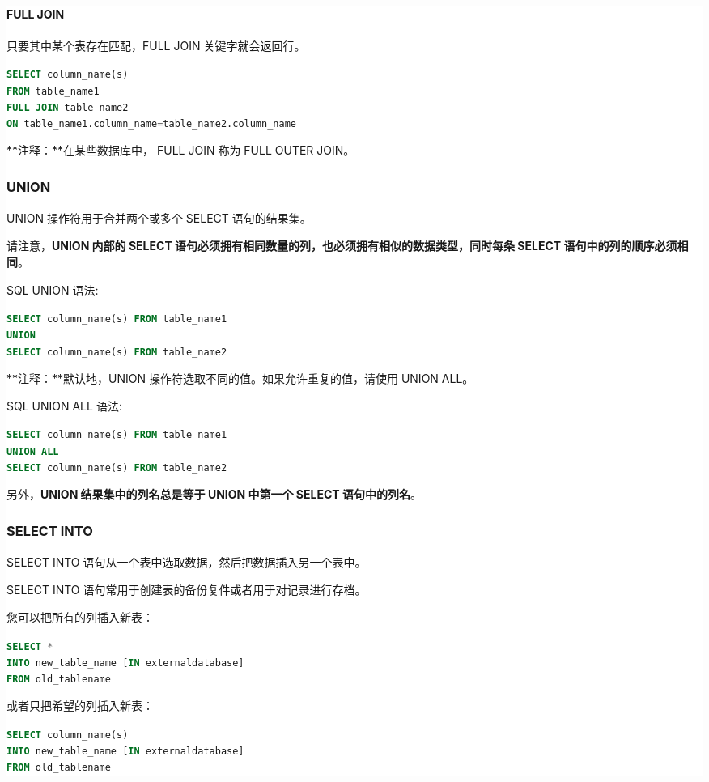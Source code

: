 #### FULL JOIN

只要其中某个表存在匹配，FULL JOIN 关键字就会返回行。

```sql
SELECT column_name(s)
FROM table_name1
FULL JOIN table_name2 
ON table_name1.column_name=table_name2.column_name
```

**注释：**在某些数据库中， FULL JOIN 称为 FULL OUTER JOIN。

### UNION

UNION 操作符用于合并两个或多个 SELECT 语句的结果集。

请注意，**UNION 内部的 SELECT 语句必须拥有相同数量的列，也必须拥有相似的数据类型，同时每条 SELECT 语句中的列的顺序必须相同**。

SQL UNION 语法:

```sql
SELECT column_name(s) FROM table_name1
UNION
SELECT column_name(s) FROM table_name2
```

**注释：**默认地，UNION 操作符选取不同的值。如果允许重复的值，请使用 UNION ALL。

SQL UNION ALL 语法:

```sql
SELECT column_name(s) FROM table_name1
UNION ALL
SELECT column_name(s) FROM table_name2
```

另外，**UNION 结果集中的列名总是等于 UNION 中第一个 SELECT 语句中的列名**。

### SELECT INTO

SELECT INTO 语句从一个表中选取数据，然后把数据插入另一个表中。

SELECT INTO 语句常用于创建表的备份复件或者用于对记录进行存档。

您可以把所有的列插入新表：

```sql
SELECT *
INTO new_table_name [IN externaldatabase] 
FROM old_tablename
```

或者只把希望的列插入新表：

```sql
SELECT column_name(s)
INTO new_table_name [IN externaldatabase] 
FROM old_tablename
```
